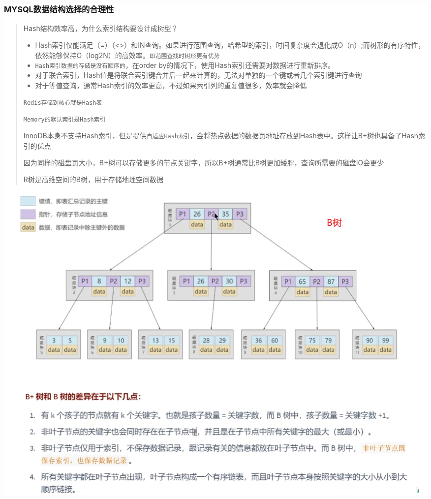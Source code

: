 ### MYSQL数据结构选择的合理性

> Hash结构效率高，为什么索引结构要设计成树型？
>
> - Hash索引仅能满足（=）（<>）和IN查询。如果进行范围查询，哈希型的索引，时间复杂度会退化成O（n）;而树形的有序特性，依然能够保持O（log2N）的高效率。`即范围查找时树形更有优势`
> - `Hash索引数据的存储是没有顺序的`，在order by的情况下，使用Hash索引还需要对数据进行重新排序。
> - 对于联合索引，Hash值是将联合索引键合并后一起来计算的，无法对单独的一个键或者几个索引键进行查询
> - 对于等值查询，通常Hash索引的效率更高，不过如果索引列的重复值很多，效率就会降低
>
> `Redis存储到核心就是Hash表`
>
> `Memory的默认索引是Hash索引`
>
> InnoDB本身不支持Hash索引，但是提供`自适应Hash索引`，会将热点数据的数据页地址存放到Hash表中。这样让B+树也具备了Hash索引的优点
>
> 因为同样的磁盘页大小，B+树可以存储更多的节点关键字，所以B+树通常比B树更加矮胖，查询所需要的磁盘IO会更少
>
> R树是高维空间的B树，用于存储地理空间数据

![B树](images/image-20221005103857698.png)

![B树和B+树的差异](images/image-20221005104014433.png)
